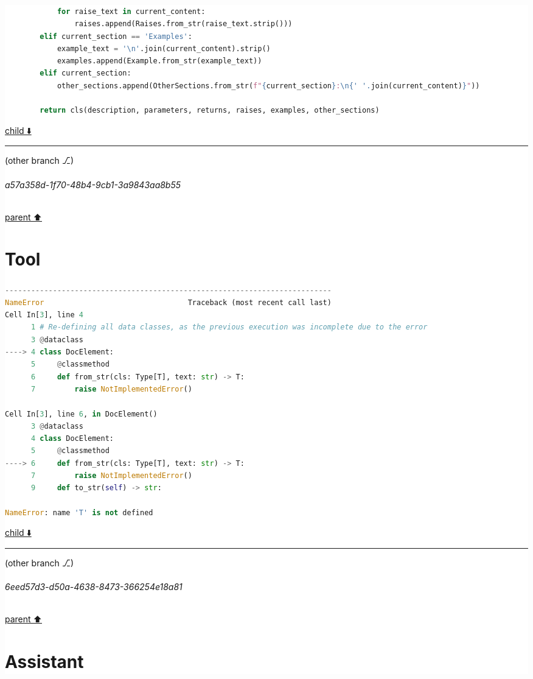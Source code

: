 ```python
            for raise_text in current_content:
                raises.append(Raises.from_str(raise_text.strip()))
        elif current_section == 'Examples':
            example_text = '\n'.join(current_content).strip()
            examples.append(Example.from_str(example_text))
        elif current_section:
            other_sections.append(OtherSections.from_str(f"{current_section}:\n{' '.join(current_content)}"))
        
        return cls(description, parameters, returns, raises, examples, other_sections)
```

[child ⬇️](#a57a358d-1f70-48b4-9cb1-3a9843aa8b55)

---

(other branch ⎇)
###### a57a358d-1f70-48b4-9cb1-3a9843aa8b55
[parent ⬆️](#64ee804e-ca9f-4d24-9cb5-71547925086d)
# Tool

```python
---------------------------------------------------------------------------
NameError                                 Traceback (most recent call last)
Cell In[3], line 4
      1 # Re-defining all data classes, as the previous execution was incomplete due to the error
      3 @dataclass
----> 4 class DocElement:
      5     @classmethod
      6     def from_str(cls: Type[T], text: str) -> T:
      7         raise NotImplementedError()

Cell In[3], line 6, in DocElement()
      3 @dataclass
      4 class DocElement:
      5     @classmethod
----> 6     def from_str(cls: Type[T], text: str) -> T:
      7         raise NotImplementedError()
      9     def to_str(self) -> str:

NameError: name 'T' is not defined

```

[child ⬇️](#6eed57d3-d50a-4638-8473-366254e18a81)

---

(other branch ⎇)
###### 6eed57d3-d50a-4638-8473-366254e18a81
[parent ⬆️](#a57a358d-1f70-48b4-9cb1-3a9843aa8b55)
# Assistant
